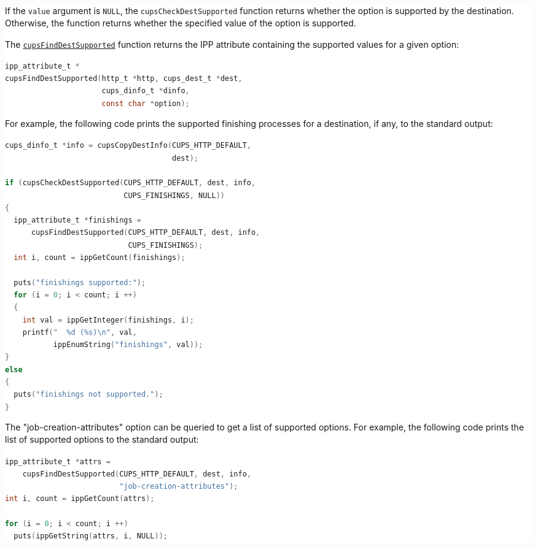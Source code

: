 If the `value` argument is `NULL`, the `cupsCheckDestSupported` function returns
whether the option is supported by the destination.  Otherwise, the function
returns whether the specified value of the option is supported.

The [`cupsFindDestSupported`](@@) function returns the IPP attribute containing
the supported values for a given option:

```c
ipp_attribute_t *
cupsFindDestSupported(http_t *http, cups_dest_t *dest,
                      cups_dinfo_t *dinfo,
                      const char *option);
```

For example, the following code prints the supported finishing processes for a
destination, if any, to the standard output:

```c
cups_dinfo_t *info = cupsCopyDestInfo(CUPS_HTTP_DEFAULT,
                                      dest);

if (cupsCheckDestSupported(CUPS_HTTP_DEFAULT, dest, info,
                           CUPS_FINISHINGS, NULL))
{
  ipp_attribute_t *finishings =
      cupsFindDestSupported(CUPS_HTTP_DEFAULT, dest, info,
                            CUPS_FINISHINGS);
  int i, count = ippGetCount(finishings);

  puts("finishings supported:");
  for (i = 0; i < count; i ++)
  {
    int val = ippGetInteger(finishings, i);
    printf("  %d (%s)\n", val,
           ippEnumString("finishings", val));
}
else
{
  puts("finishings not supported.");
}
```

The "job-creation-attributes" option can be queried to get a list of supported
options.  For example, the following code prints the list of supported options
to the standard output:

```c
ipp_attribute_t *attrs =
    cupsFindDestSupported(CUPS_HTTP_DEFAULT, dest, info,
                          "job-creation-attributes");
int i, count = ippGetCount(attrs);

for (i = 0; i < count; i ++)
  puts(ippGetString(attrs, i, NULL));
```
